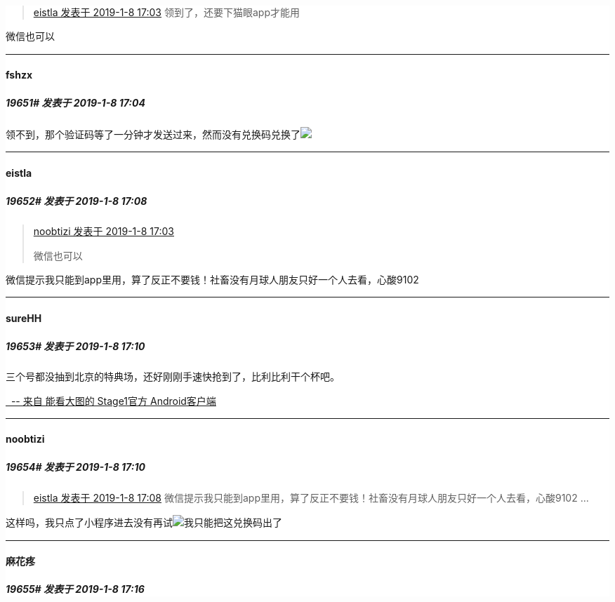
<blockquote><a href="httphttps://bbs.saraba1st.com/2b/forum.php?mod=redirect&amp;goto=findpost&amp;pid=42203318&amp;ptid=1712412" target="_blank">eistla 发表于 2019-1-8 17:03</a>
领到了，还要下猫眼app才能用</blockquote>
微信也可以


*****

####  fshzx  
##### 19651#       发表于 2019-1-8 17:04


领不到，那个验证码等了一分钟才发送过来，然而没有兑换码兑换了<img src="https://static.saraba1st.com/image/smiley/face2017/138.png" referrerpolicy="no-referrer">


*****

####  eistla  
##### 19652#       发表于 2019-1-8 17:08


<blockquote><a href="httphttps://bbs.saraba1st.com/2b/forum.php?mod=redirect&amp;goto=findpost&amp;pid=42203325&amp;ptid=1712412" target="_blank">noobtizi 发表于 2019-1-8 17:03</a>

微信也可以</blockquote>
微信提示我只能到app里用，算了反正不要钱！社畜没有月球人朋友只好一个人去看，心酸9102


*****

####  sureHH  
##### 19653#       发表于 2019-1-8 17:10


三个号都没抽到北京的特典场，还好刚刚手速快抢到了，比利比利干个杯吧。

[  -- 来自 能看大图的 Stage1官方 Android客户端](https://www.coolapk.com/apk/140634)


*****

####  noobtizi  
##### 19654#       发表于 2019-1-8 17:10


<blockquote><a href="httphttps://bbs.saraba1st.com/2b/forum.php?mod=redirect&amp;goto=findpost&amp;pid=42203388&amp;ptid=1712412" target="_blank">eistla 发表于 2019-1-8 17:08</a>
微信提示我只能到app里用，算了反正不要钱！社畜没有月球人朋友只好一个人去看，心酸9102 ...</blockquote>
这样吗，我只点了小程序进去没有再试<img src="https://static.saraba1st.com/image/smiley/face2017/068.png" referrerpolicy="no-referrer">我只能把这兑换码出了


*****

####  麻花疼  
##### 19655#       发表于 2019-1-8 17:16

